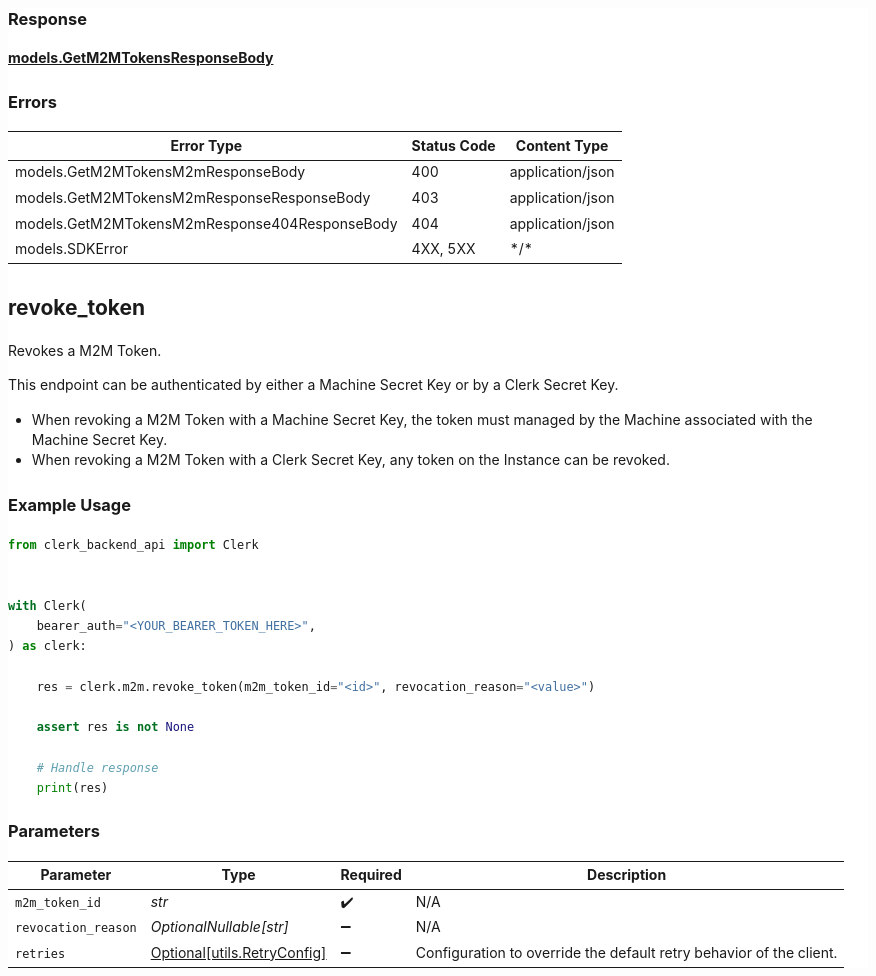 ### Response

**[models.GetM2MTokensResponseBody](../../models/getm2mtokensresponsebody.md)**

### Errors

| Error Type                                    | Status Code                                   | Content Type                                  |
| --------------------------------------------- | --------------------------------------------- | --------------------------------------------- |
| models.GetM2MTokensM2mResponseBody            | 400                                           | application/json                              |
| models.GetM2MTokensM2mResponseResponseBody    | 403                                           | application/json                              |
| models.GetM2MTokensM2mResponse404ResponseBody | 404                                           | application/json                              |
| models.SDKError                               | 4XX, 5XX                                      | \*/\*                                         |

## revoke_token

Revokes a M2M Token.

This endpoint can be authenticated by either a Machine Secret Key or by a Clerk Secret Key.

- When revoking a M2M Token with a Machine Secret Key, the token must managed by the Machine associated with the Machine Secret Key.
- When revoking a M2M Token with a Clerk Secret Key, any token on the Instance can be revoked.

### Example Usage


```python
from clerk_backend_api import Clerk


with Clerk(
    bearer_auth="<YOUR_BEARER_TOKEN_HERE>",
) as clerk:

    res = clerk.m2m.revoke_token(m2m_token_id="<id>", revocation_reason="<value>")

    assert res is not None

    # Handle response
    print(res)

```

### Parameters

| Parameter                                                           | Type                                                                | Required                                                            | Description                                                         |
| ------------------------------------------------------------------- | ------------------------------------------------------------------- | ------------------------------------------------------------------- | ------------------------------------------------------------------- |
| `m2m_token_id`                                                      | *str*                                                               | :heavy_check_mark:                                                  | N/A                                                                 |
| `revocation_reason`                                                 | *OptionalNullable[str]*                                             | :heavy_minus_sign:                                                  | N/A                                                                 |
| `retries`                                                           | [Optional[utils.RetryConfig]](../../models/utils/retryconfig.md)    | :heavy_minus_sign:                                                  | Configuration to override the default retry behavior of the client. |
